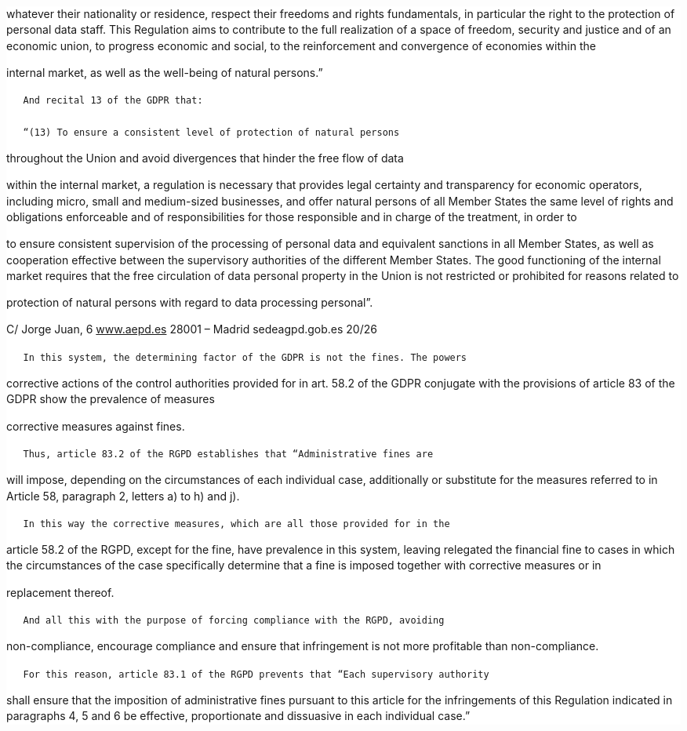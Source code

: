 whatever their nationality or residence, respect their freedoms and rights
fundamentals, in particular the right to the protection of personal data
staff. This Regulation aims to contribute to the full realization of a
space of freedom, security and justice and of an economic union, to progress
economic and social, to the reinforcement and convergence of economies within the

internal market, as well as the well-being of natural persons.”

       And recital 13 of the GDPR that:

       “(13) To ensure a consistent level of protection of natural persons
throughout the Union and avoid divergences that hinder the free flow of data

within the internal market, a regulation is necessary that provides
legal certainty and transparency for economic operators, including
micro, small and medium-sized businesses, and offer natural persons
of all Member States the same level of rights and obligations enforceable and
of responsibilities for those responsible and in charge of the treatment, in order to

to ensure consistent supervision of the processing of personal data and
equivalent sanctions in all Member States, as well as cooperation
effective between the supervisory authorities of the different Member States. The good
functioning of the internal market requires that the free circulation of data
personal property in the Union is not restricted or prohibited for reasons related to

protection of natural persons with regard to data processing
personal”.

C/ Jorge Juan, 6 www.aepd.es
28001 – Madrid sedeagpd.gob.es 20/26

       In this system, the determining factor of the GDPR is not the fines. The powers
corrective actions of the control authorities provided for in art. 58.2 of the GDPR conjugate
with the provisions of article 83 of the GDPR show the prevalence of measures

corrective measures against fines.

       Thus, article 83.2 of the RGPD establishes that “Administrative fines are
will impose, depending on the circumstances of each individual case, additionally
or substitute for the measures referred to in Article 58, paragraph 2, letters a) to h) and
j).

       In this way the corrective measures, which are all those provided for in the
article 58.2 of the RGPD, except for the fine, have prevalence in this system, leaving
relegated the financial fine to cases in which the circumstances of the case
specifically determine that a fine is imposed together with corrective measures or in

replacement thereof.

       And all this with the purpose of forcing compliance with the RGPD, avoiding
non-compliance, encourage compliance and ensure that infringement is not more profitable
than non-compliance.

       For this reason, article 83.1 of the RGPD prevents that “Each supervisory authority
shall ensure that the imposition of administrative fines pursuant to this
article for the infringements of this Regulation indicated in paragraphs 4, 5 and
6 be effective, proportionate and dissuasive in each individual case.”
